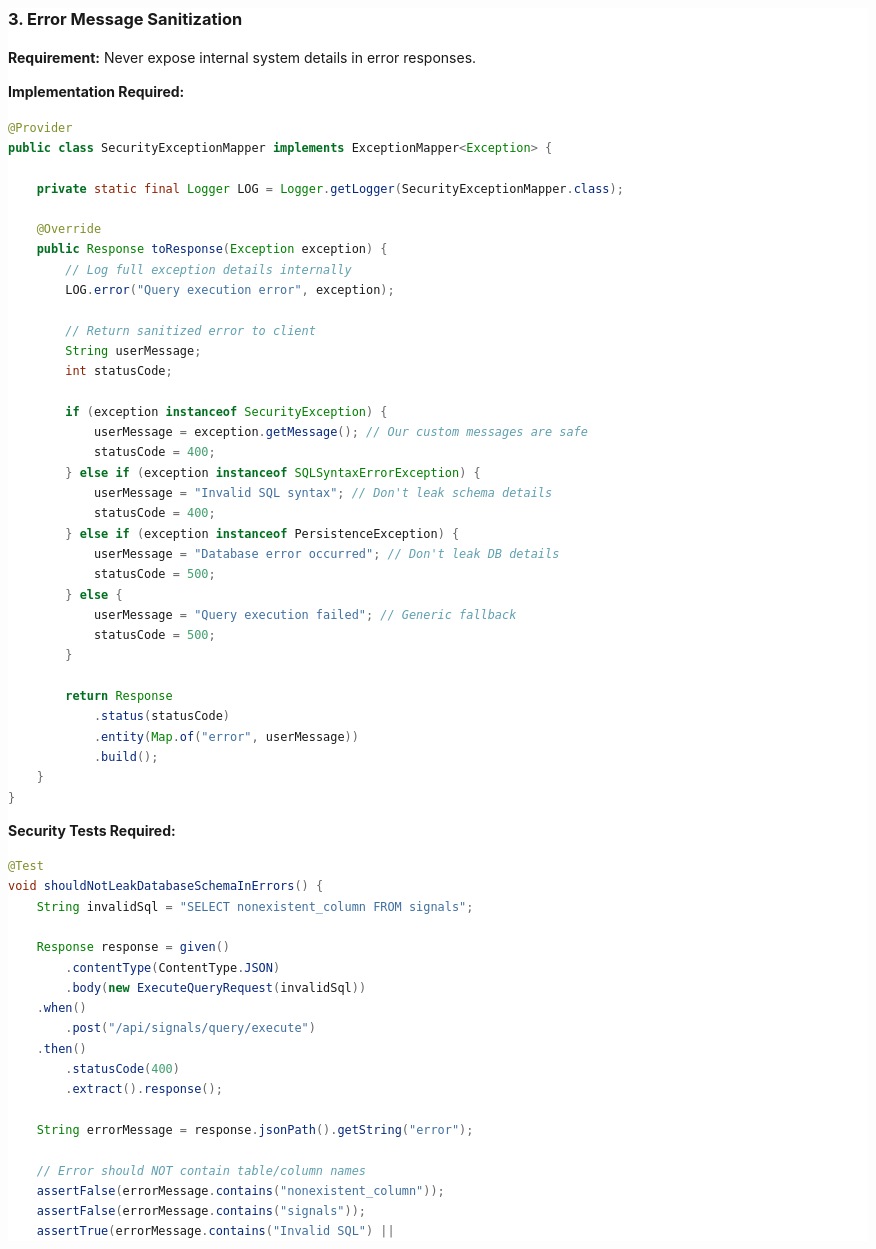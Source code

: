 
### 3. Error Message Sanitization

**Requirement:** Never expose internal system details in error responses.

**Implementation Required:**

```java
@Provider
public class SecurityExceptionMapper implements ExceptionMapper<Exception> {

    private static final Logger LOG = Logger.getLogger(SecurityExceptionMapper.class);

    @Override
    public Response toResponse(Exception exception) {
        // Log full exception details internally
        LOG.error("Query execution error", exception);

        // Return sanitized error to client
        String userMessage;
        int statusCode;

        if (exception instanceof SecurityException) {
            userMessage = exception.getMessage(); // Our custom messages are safe
            statusCode = 400;
        } else if (exception instanceof SQLSyntaxErrorException) {
            userMessage = "Invalid SQL syntax"; // Don't leak schema details
            statusCode = 400;
        } else if (exception instanceof PersistenceException) {
            userMessage = "Database error occurred"; // Don't leak DB details
            statusCode = 500;
        } else {
            userMessage = "Query execution failed"; // Generic fallback
            statusCode = 500;
        }

        return Response
            .status(statusCode)
            .entity(Map.of("error", userMessage))
            .build();
    }
}
```

**Security Tests Required:**

```java
@Test
void shouldNotLeakDatabaseSchemaInErrors() {
    String invalidSql = "SELECT nonexistent_column FROM signals";

    Response response = given()
        .contentType(ContentType.JSON)
        .body(new ExecuteQueryRequest(invalidSql))
    .when()
        .post("/api/signals/query/execute")
    .then()
        .statusCode(400)
        .extract().response();

    String errorMessage = response.jsonPath().getString("error");

    // Error should NOT contain table/column names
    assertFalse(errorMessage.contains("nonexistent_column"));
    assertFalse(errorMessage.contains("signals"));
    assertTrue(errorMessage.contains("Invalid SQL") ||
```